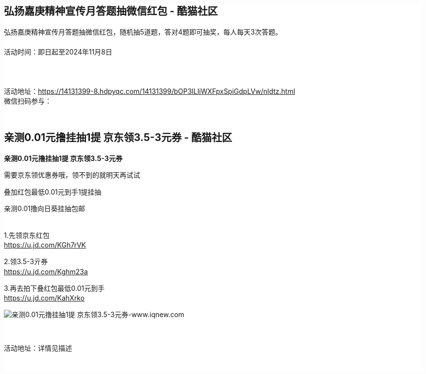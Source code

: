 ## 弘扬嘉庚精神宣传月答题抽微信红包 - 酷猫社区
<div>
 弘扬嘉庚精神宣传月答题抽微信红包，随机抽5道题，答对4题即可抽奖，每人每天3次答题。
</div> 
<div>
 &nbsp;
</div> 
<div>
 活动时间：即日起至2024年11月8日
</div> 
<div>
 &nbsp;
</div> 
<div>
 <div class="el-image"><img src="https://image.smallfawn.work/?url=https://image.baidu.com/search/down?url=http://tp.qqyewu.com/picture/20241102102741162.jpg" alt="" style="cursor:pointer;" class="el-image__inner el-image__preview" referrerpolicy="no-referrer"></div>
</div> 
<div>
 &nbsp;
</div> 
<div>
 活动地址：<a href="https://14131399-8.hdpyqc.com/14131399/bOP3lLIiWXFpxSpiGdpLVw/nldtz.html">https://14131399-8.hdpyqc.com/14131399/bOP3lLIiWXFpxSpiGdpLVw/nldtz.html</a>
</div> 
<div>
 微信扫码参与：
</div> 
<div>
 <div class="el-image"><img src="https://image.smallfawn.work/?url=https://image.baidu.com/search/down?url=http://tp.qqyewu.com/picture/20241102102805363.png" alt="" style="cursor:pointer;" class="el-image__inner el-image__preview" referrerpolicy="no-referrer"></div>
</div>

## 亲测0.01元撸挂抽1提 京东领3.5-3元券 - 酷猫社区
<p><strong>亲测0.01元撸挂抽1提 京东领3.5-3元券</strong></p> 
<p>需要京东领优惠券哦，领不到的就明天再试试</p> 
<p>叠加红包最低0.01元到手1提挂抽</p> 
<p>亲测0.01撸向日葵挂抽包邮</p> 
<p><br>1.先领京东红包<br><a target="_blank" href="https://u.jd.com/KGh7rVK">https://u.jd.com/KGh7rVK</a></p> 
<p>2.领3.5-3亓券<br><a target="_blank" href="https://u.jd.com/Kghm23a">https://u.jd.com/Kghm23a</a></p> 
<p>3.再去拍下叠红包最低0.01元到手<br><a target="_blank" href="https://u.jd.com/KahXrko">https://u.jd.com/KahXrko</a></p> 
<p></p><div class="el-image"><img alt="亲测0.01元撸挂抽1提 京东领3.5-3元券-www.iqnew.com" src="https://image.smallfawn.work/?url=https://img.iqnew.com/d/file/p/2024/11/02/d993284586bde422d6e4beae45f0e472.jpg" style="width: 645px; *//* height: 711px;" class="el-image__inner el-image__preview" referrerpolicy="no-referrer"></div><p></p> 
<p>&nbsp;</p> 
<p>活动地址：详情见描述</p>
<br>

